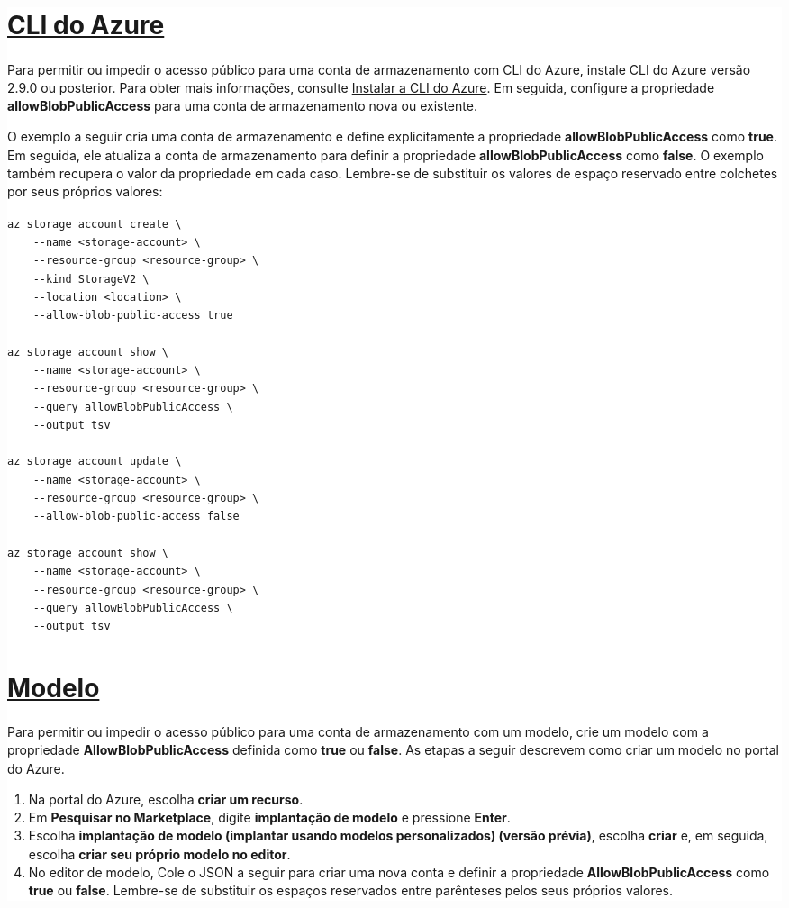 # <a name="azure-cli"></a>[CLI do Azure](#tab/azure-cli)

Para permitir ou impedir o acesso público para uma conta de armazenamento com CLI do Azure, instale CLI do Azure versão 2.9.0 ou posterior. Para obter mais informações, consulte [Instalar a CLI do Azure](/cli/azure/install-azure-cli). Em seguida, configure a propriedade **allowBlobPublicAccess** para uma conta de armazenamento nova ou existente.

O exemplo a seguir cria uma conta de armazenamento e define explicitamente a propriedade **allowBlobPublicAccess** como **true**. Em seguida, ele atualiza a conta de armazenamento para definir a propriedade **allowBlobPublicAccess** como **false**. O exemplo também recupera o valor da propriedade em cada caso. Lembre-se de substituir os valores de espaço reservado entre colchetes por seus próprios valores:

```azurecli-interactive
az storage account create \
    --name <storage-account> \
    --resource-group <resource-group> \
    --kind StorageV2 \
    --location <location> \
    --allow-blob-public-access true

az storage account show \
    --name <storage-account> \
    --resource-group <resource-group> \
    --query allowBlobPublicAccess \
    --output tsv

az storage account update \
    --name <storage-account> \
    --resource-group <resource-group> \
    --allow-blob-public-access false

az storage account show \
    --name <storage-account> \
    --resource-group <resource-group> \
    --query allowBlobPublicAccess \
    --output tsv
```

# <a name="template"></a>[Modelo](#tab/template)

Para permitir ou impedir o acesso público para uma conta de armazenamento com um modelo, crie um modelo com a propriedade **AllowBlobPublicAccess** definida como **true** ou **false**. As etapas a seguir descrevem como criar um modelo no portal do Azure.

1. Na portal do Azure, escolha **criar um recurso**.
1. Em **Pesquisar no Marketplace**, digite **implantação de modelo** e pressione **Enter**.
1. Escolha **implantação de modelo (implantar usando modelos personalizados) (versão prévia)**, escolha **criar** e, em seguida, escolha **criar seu próprio modelo no editor**.
1. No editor de modelo, Cole o JSON a seguir para criar uma nova conta e definir a propriedade **AllowBlobPublicAccess** como **true** ou **false**. Lembre-se de substituir os espaços reservados entre parênteses pelos seus próprios valores.
